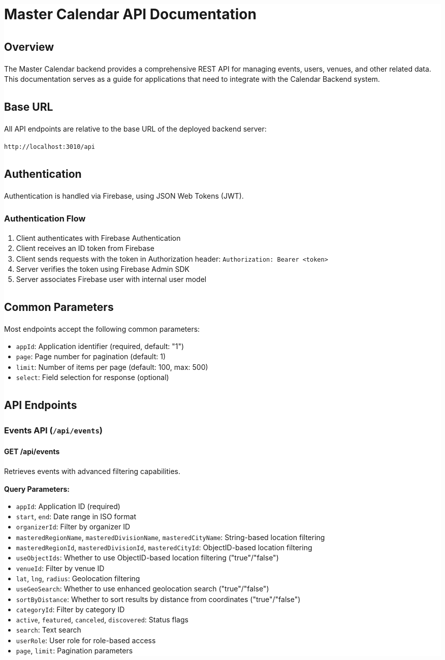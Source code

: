 # Master Calendar API Documentation

## Overview

The Master Calendar backend provides a comprehensive REST API for managing events, users, venues, and other related data. This documentation serves as a guide for applications that need to integrate with the Calendar Backend system.

## Base URL

All API endpoints are relative to the base URL of the deployed backend server:

```
http://localhost:3010/api
```

## Authentication

Authentication is handled via Firebase, using JSON Web Tokens (JWT).

### Authentication Flow

1. Client authenticates with Firebase Authentication
2. Client receives an ID token from Firebase
3. Client sends requests with the token in Authorization header: `Authorization: Bearer <token>`
4. Server verifies the token using Firebase Admin SDK
5. Server associates Firebase user with internal user model

## Common Parameters

Most endpoints accept the following common parameters:

- `appId`: Application identifier (required, default: "1")
- `page`: Page number for pagination (default: 1)
- `limit`: Number of items per page (default: 100, max: 500)
- `select`: Field selection for response (optional)

## API Endpoints

### Events API (`/api/events`)

#### GET /api/events
Retrieves events with advanced filtering capabilities.

**Query Parameters:**
- `appId`: Application ID (required)
- `start`, `end`: Date range in ISO format
- `organizerId`: Filter by organizer ID
- `masteredRegionName`, `masteredDivisionName`, `masteredCityName`: String-based location filtering
- `masteredRegionId`, `masteredDivisionId`, `masteredCityId`: ObjectID-based location filtering
- `useObjectIds`: Whether to use ObjectID-based location filtering ("true"/"false")
- `venueId`: Filter by venue ID
- `lat`, `lng`, `radius`: Geolocation filtering
- `useGeoSearch`: Whether to use enhanced geolocation search ("true"/"false")
- `sortByDistance`: Whether to sort results by distance from coordinates ("true"/"false")
- `categoryId`: Filter by category ID
- `active`, `featured`, `canceled`, `discovered`: Status flags
- `search`: Text search
- `userRole`: User role for role-based access
- `page`, `limit`: Pagination parameters
